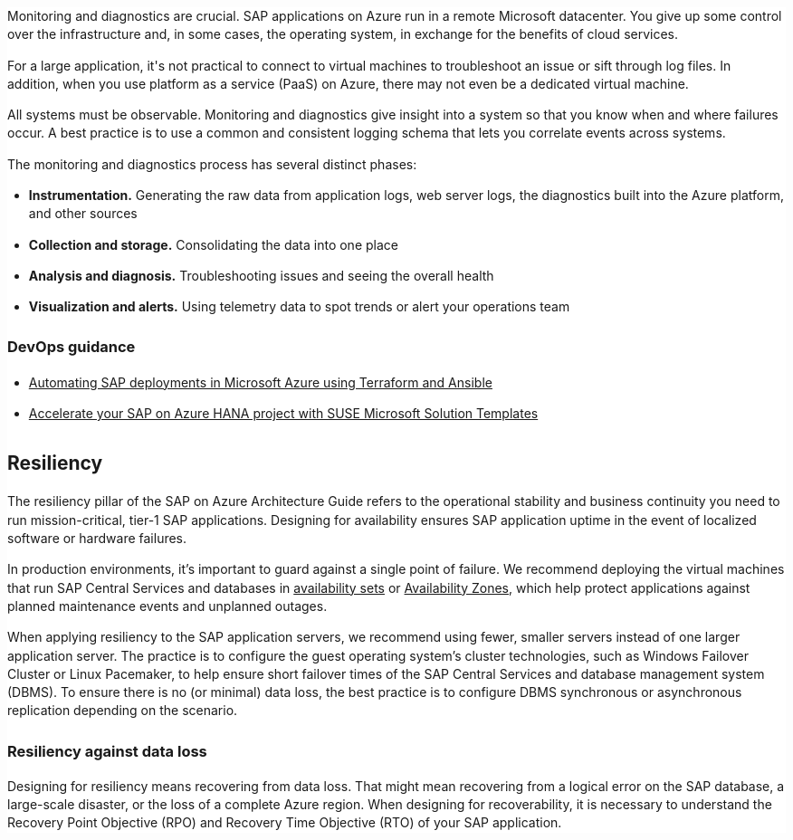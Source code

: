 Monitoring and diagnostics are crucial. SAP applications on Azure run in a remote Microsoft datacenter. You give up some control over the infrastructure and, in some cases, the operating system, in exchange for the benefits of cloud services.

For a large application, it's not practical to connect to virtual machines to troubleshoot an issue or sift through log files. In addition, when you use platform as a service (PaaS) on Azure, there may not even be a dedicated virtual machine.

All systems must be observable. Monitoring and diagnostics give insight into a system so that you know when and where failures occur. A best practice is to use a common and consistent logging schema that lets you correlate events across systems.

The monitoring and diagnostics process has several distinct phases:

- **Instrumentation.** Generating the raw data from application logs, web server logs, the diagnostics built into the Azure platform, and other sources

- **Collection and storage.** Consolidating the data into one place

- **Analysis and diagnosis.** Troubleshooting issues and seeing the overall health

- **Visualization and alerts.** Using telemetry data to spot trends or alert your operations team

### DevOps guidance

- [Automating SAP deployments in Microsoft Azure using Terraform and Ansible](https://azure.microsoft.com/blog/automating-sap-deployments-in-microsoft-azure-using-terraform-and-ansible/)

- [Accelerate your SAP on Azure HANA project with SUSE Microsoft Solution Templates](https://azure.microsoft.com/blog/accelerate-your-sap-on-azure-hana-project-with-suse-microsoft-solution-templates)

## Resiliency

The resiliency pillar of the SAP on Azure Architecture Guide refers to the operational stability and business continuity you need to run mission-critical, tier-1 SAP applications. Designing for availability ensures SAP application uptime in the event of localized software or hardware failures.

In production environments, it’s important to guard against a single point of failure. We recommend deploying the virtual machines that run SAP Central Services and databases in [availability sets](/azure/virtual-machines/availability) or [Availability Zones](/azure/virtual-machines/workloads/sap/sap-ha-availability-zones), which help protect applications against planned maintenance events and unplanned
outages.

When applying resiliency to the SAP application servers, we recommend using fewer, smaller servers instead of one larger application server. The practice is to configure the guest operating system’s cluster technologies, such as Windows Failover Cluster or Linux Pacemaker, to help ensure short failover times of the SAP Central Services and database management system (DBMS). To ensure there is no (or minimal) data loss, the best practice is to configure DBMS synchronous or asynchronous replication depending on the scenario.

### Resiliency against data loss

Designing for resiliency means recovering from data loss. That might mean recovering from a logical error on the SAP database, a large-scale disaster, or the loss of a complete Azure region. When designing for recoverability, it is necessary to understand the Recovery Point Objective (RPO) and Recovery Time Objective (RTO) of your SAP application.
